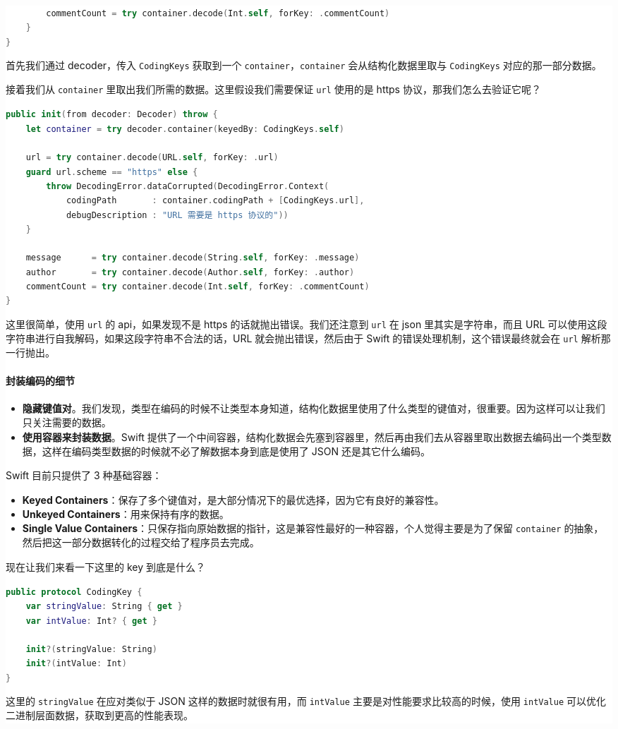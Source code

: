 ```swift
        commentCount = try container.decode(Int.self, forKey: .commentCount)
    }
}
```

首先我们通过 decoder，传入 `CodingKeys` 获取到一个 `container`，`container` 会从结构化数据里取与 `CodingKeys` 对应的那一部分数据。

接着我们从 `container` 里取出我们所需的数据。这里假设我们需要保证 `url` 使用的是 https 协议，那我们怎么去验证它呢？

```swift
public init(from decoder: Decoder) throw {
    let container = try decoder.container(keyedBy: CodingKeys.self)
        
    url = try container.decode(URL.self, forKey: .url)
    guard url.scheme == "https" else {
        throw DecodingError.dataCorrupted(DecodingError.Context(
            codingPath       : container.codingPath + [CodingKeys.url],
            debugDescription : "URL 需要是 https 协议的"))
    }
    
    message      = try container.decode(String.self, forKey: .message)
    author       = try container.decode(Author.self, forKey: .author)
    commentCount = try container.decode(Int.self, forKey: .commentCount)
}
```

这里很简单，使用 `url` 的 api，如果发现不是 https 的话就抛出错误。我们还注意到 `url` 在 json 里其实是字符串，而且 URL 可以使用这段字符串进行自我解码，如果这段字符串不合法的话，URL 就会抛出错误，然后由于 Swift 的错误处理机制，这个错误最终就会在 `url` 解析那一行抛出。

#### 封装编码的细节

- **隐藏键值对**。我们发现，类型在编码的时候不让类型本身知道，结构化数据里使用了什么类型的键值对，很重要。因为这样可以让我们只关注需要的数据。
- **使用容器来封装数据**。Swift 提供了一个中间容器，结构化数据会先塞到容器里，然后再由我们去从容器里取出数据去编码出一个类型数据，这样在编码类型数据的时候就不必了解数据本身到底是使用了 JSON 还是其它什么编码。

Swift 目前只提供了 3 种基础容器：

- **Keyed Containers**：保存了多个键值对，是大部分情况下的最优选择，因为它有良好的兼容性。
- **Unkeyed Containers**：用来保持有序的数据。
- **Single Value Containers**：只保存指向原始数据的指针，这是兼容性最好的一种容器，个人觉得主要是为了保留 `container` 的抽象，然后把这一部分数据转化的过程交给了程序员去完成。

现在让我们来看一下这里的 key 到底是什么？

```swift
public protocol CodingKey {
    var stringValue: String { get }
    var intValue: Int? { get }
    
    init?(stringValue: String)
    init?(intValue: Int)
}
```

这里的 `stringValue` 在应对类似于 JSON 这样的数据时就很有用，而 `intValue` 主要是对性能要求比较高的时候，使用 `intValue` 可以优化二进制层面数据，获取到更高的性能表现。

